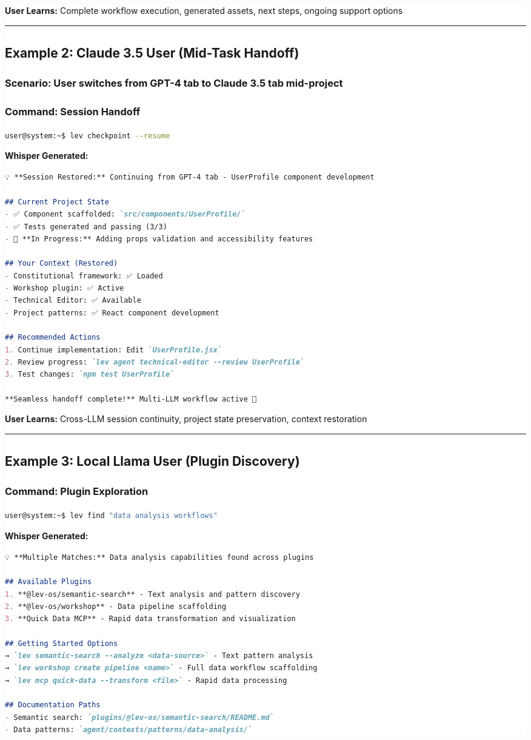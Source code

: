 **User Learns:** Complete workflow execution, generated assets, next steps, ongoing support options

---

## Example 2: Claude 3.5 User (Mid-Task Handoff)

### Scenario: User switches from GPT-4 tab to Claude 3.5 tab mid-project

### Command: Session Handoff
```bash
user@system:~$ lev checkpoint --resume
```

**Whisper Generated:**
```markdown
💡 **Session Restored:** Continuing from GPT-4 tab - UserProfile component development

## Current Project State  
- ✅ Component scaffolded: `src/components/UserProfile/`
- ✅ Tests generated and passing (3/3)
- 🔄 **In Progress:** Adding props validation and accessibility features

## Your Context (Restored)
- Constitutional framework: ✅ Loaded
- Workshop plugin: ✅ Active  
- Technical Editor: ✅ Available
- Project patterns: ✅ React component development

## Recommended Actions
1. Continue implementation: Edit `UserProfile.jsx`
2. Review progress: `lev agent technical-editor --review UserProfile`
3. Test changes: `npm test UserProfile`

**Seamless handoff complete!** Multi-LLM workflow active 🔄
```

**User Learns:** Cross-LLM session continuity, project state preservation, context restoration

---

## Example 3: Local Llama User (Plugin Discovery)

### Command: Plugin Exploration
```bash  
user@system:~$ lev find "data analysis workflows"
```

**Whisper Generated:**
```markdown
💡 **Multiple Matches:** Data analysis capabilities found across plugins

## Available Plugins
1. **@lev-os/semantic-search** - Text analysis and pattern discovery
2. **@lev-os/workshop** - Data pipeline scaffolding  
3. **Quick Data MCP** - Rapid data transformation and visualization

## Getting Started Options
→ `lev semantic-search --analyze <data-source>` - Text pattern analysis
→ `lev workshop create pipeline <name>` - Full data workflow scaffolding
→ `lev mcp quick-data --transform <file>` - Rapid data processing

## Documentation Paths
- Semantic search: `plugins/@lev-os/semantic-search/README.md`
- Data patterns: `agent/contexts/patterns/data-analysis/`
```